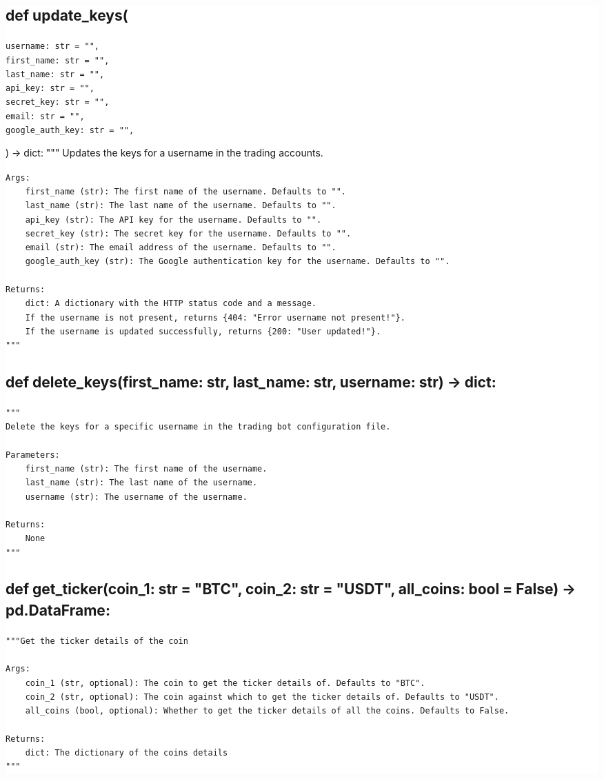 
## def update_keys(
    username: str = "",
    first_name: str = "",
    last_name: str = "",
    api_key: str = "",
    secret_key: str = "",
    email: str = "",
    google_auth_key: str = "",
) -> dict:
    """
    Updates the keys for a username in the trading accounts.

    Args:
        first_name (str): The first name of the username. Defaults to "".
        last_name (str): The last name of the username. Defaults to "".
        api_key (str): The API key for the username. Defaults to "".
        secret_key (str): The secret key for the username. Defaults to "".
        email (str): The email address of the username. Defaults to "".
        google_auth_key (str): The Google authentication key for the username. Defaults to "".

    Returns:
        dict: A dictionary with the HTTP status code and a message.
        If the username is not present, returns {404: "Error username not present!"}.
        If the username is updated successfully, returns {200: "User updated!"}.
    """

## def delete_keys(first_name: str, last_name: str, username: str) -> dict:
    """
    Delete the keys for a specific username in the trading bot configuration file.

    Parameters:
        first_name (str): The first name of the username.
        last_name (str): The last name of the username.
        username (str): The username of the username.

    Returns:
        None
    """

## def get_ticker(coin_1: str = "BTC", coin_2: str = "USDT", all_coins: bool = False) -> pd.DataFrame:
    """Get the ticker details of the coin

    Args:
        coin_1 (str, optional): The coin to get the ticker details of. Defaults to "BTC".
        coin_2 (str, optional): The coin against which to get the ticker details of. Defaults to "USDT".
        all_coins (bool, optional): Whether to get the ticker details of all the coins. Defaults to False.

    Returns:
        dict: The dictionary of the coins details
    """
